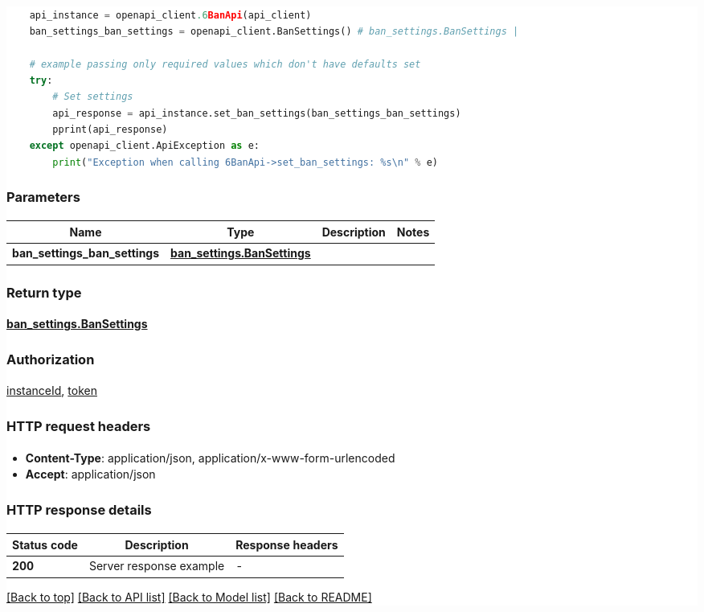 ```python
    api_instance = openapi_client.6BanApi(api_client)
    ban_settings_ban_settings = openapi_client.BanSettings() # ban_settings.BanSettings | 
    
    # example passing only required values which don't have defaults set
    try:
        # Set settings
        api_response = api_instance.set_ban_settings(ban_settings_ban_settings)
        pprint(api_response)
    except openapi_client.ApiException as e:
        print("Exception when calling 6BanApi->set_ban_settings: %s\n" % e)
```

### Parameters

Name | Type | Description  | Notes
------------- | ------------- | ------------- | -------------
 **ban_settings_ban_settings** | [**ban_settings.BanSettings**](BanSettings.md)|  |

### Return type

[**ban_settings.BanSettings**](BanSettings.md)

### Authorization

[instanceId](../README.md#instanceId), [token](../README.md#token)

### HTTP request headers

 - **Content-Type**: application/json, application/x-www-form-urlencoded
 - **Accept**: application/json

### HTTP response details
| Status code | Description | Response headers |
|-------------|-------------|------------------|
**200** | Server response example |  -  |

[[Back to top]](#) [[Back to API list]](../README.md#documentation-for-api-endpoints) [[Back to Model list]](../README.md#documentation-for-models) [[Back to README]](../README.md)

